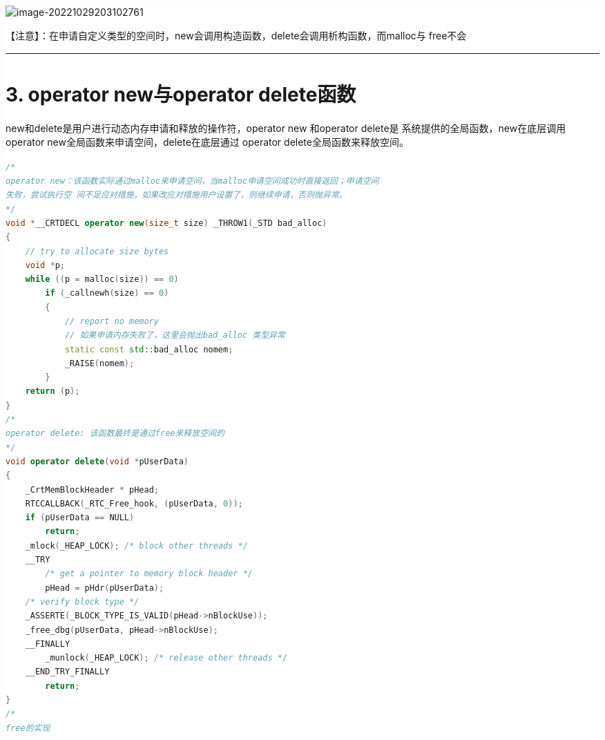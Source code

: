 

![image-20221029203102761](https://iubaopicbed.oss-cn-shenzhen.aliyuncs.com/img2/picbed202210292031929.png)



【注意】：在申请自定义类型的空间时，new会调用构造函数，delete会调用析构函数，而malloc与
free不会  



---





# 3. operator new与operator delete函数  





new和delete是用户进行动态内存申请和释放的操作符，operator new 和operator delete是
系统提供的全局函数，new在底层调用operator new全局函数来申请空间，delete在底层通过
operator delete全局函数来释放空间。  



```cpp
/*
operator new：该函数实际通过malloc来申请空间，当malloc申请空间成功时直接返回；申请空间
失败，尝试执行空 间不足应对措施，如果改应对措施用户设置了，则继续申请，否则抛异常。
*/
void *__CRTDECL operator new(size_t size) _THROW1(_STD bad_alloc)
{
	// try to allocate size bytes
	void *p;
	while ((p = malloc(size)) == 0)
		if (_callnewh(size) == 0)
		{
			// report no memory
			// 如果申请内存失败了，这里会抛出bad_alloc 类型异常
			static const std::bad_alloc nomem;
			_RAISE(nomem);
		}
	return (p);
}
/*
operator delete: 该函数最终是通过free来释放空间的
*/
void operator delete(void *pUserData)
{
	_CrtMemBlockHeader * pHead;
	RTCCALLBACK(_RTC_Free_hook, (pUserData, 0));
	if (pUserData == NULL)
		return;
	_mlock(_HEAP_LOCK); /* block other threads */
	__TRY
		/* get a pointer to memory block header */
		pHead = pHdr(pUserData);
	/* verify block type */
	_ASSERTE(_BLOCK_TYPE_IS_VALID(pHead->nBlockUse));
	_free_dbg(pUserData, pHead->nBlockUse);
	__FINALLY
		_munlock(_HEAP_LOCK); /* release other threads */
	__END_TRY_FINALLY
		return;
}
/*
free的实现
```